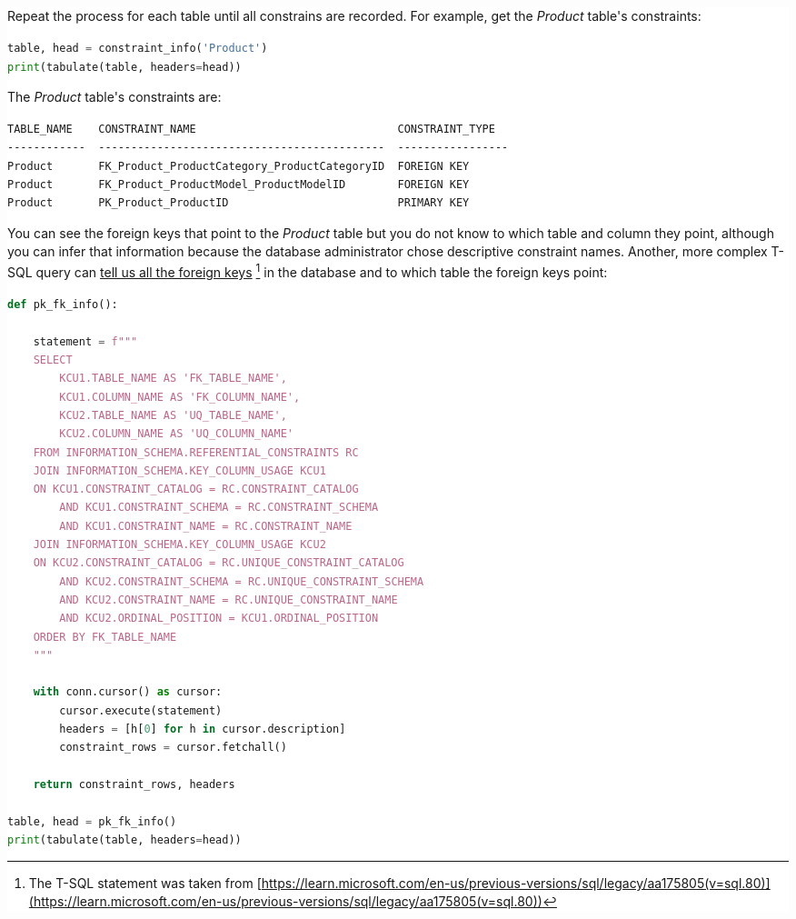 Repeat the process for each table until all constrains are recorded. For example, get the *Product* table's constraints:

```python
table, head = constraint_info('Product')
print(tabulate(table, headers=head))
```

The *Product* table's constraints are:

```
TABLE_NAME    CONSTRAINT_NAME                               CONSTRAINT_TYPE
------------  --------------------------------------------  -----------------
Product       FK_Product_ProductCategory_ProductCategoryID  FOREIGN KEY
Product       FK_Product_ProductModel_ProductModelID        FOREIGN KEY
Product       PK_Product_ProductID                          PRIMARY KEY
```

You can see the foreign keys that point to the *Product* table but you do not know to which table and column they point, although you can infer that information because the database administrator chose descriptive constraint names. Another, more complex T-SQL query can [tell us all the foreign keys]((https://learn.microsoft.com/en-us/previous-versions/sql/legacy/aa175805(v=sql.80)?redirectedfrom=MSDN)) [^8] in the database and to which table the foreign keys point:

[^8]: The T-SQL statement was taken from [https://learn.microsoft.com/en-us/previous-versions/sql/legacy/aa175805(v=sql.80)](https://learn.microsoft.com/en-us/previous-versions/sql/legacy/aa175805(v=sql.80))

```python
def pk_fk_info():

    statement = f"""
    SELECT 
        KCU1.TABLE_NAME AS 'FK_TABLE_NAME',
        KCU1.COLUMN_NAME AS 'FK_COLUMN_NAME',
        KCU2.TABLE_NAME AS 'UQ_TABLE_NAME',
        KCU2.COLUMN_NAME AS 'UQ_COLUMN_NAME'
    FROM INFORMATION_SCHEMA.REFERENTIAL_CONSTRAINTS RC
    JOIN INFORMATION_SCHEMA.KEY_COLUMN_USAGE KCU1
    ON KCU1.CONSTRAINT_CATALOG = RC.CONSTRAINT_CATALOG 
        AND KCU1.CONSTRAINT_SCHEMA = RC.CONSTRAINT_SCHEMA
        AND KCU1.CONSTRAINT_NAME = RC.CONSTRAINT_NAME
    JOIN INFORMATION_SCHEMA.KEY_COLUMN_USAGE KCU2
    ON KCU2.CONSTRAINT_CATALOG = RC.UNIQUE_CONSTRAINT_CATALOG 
        AND KCU2.CONSTRAINT_SCHEMA = RC.UNIQUE_CONSTRAINT_SCHEMA
        AND KCU2.CONSTRAINT_NAME = RC.UNIQUE_CONSTRAINT_NAME
        AND KCU2.ORDINAL_POSITION = KCU1.ORDINAL_POSITION
    ORDER BY FK_TABLE_NAME
    """

    with conn.cursor() as cursor:
        cursor.execute(statement)
        headers = [h[0] for h in cursor.description]
        constraint_rows = cursor.fetchall()
        
    return constraint_rows, headers

table, head = pk_fk_info()
print(tabulate(table, headers=head))
```


[^1]: Microsoft's SQL Server documentation states that the more reliable way to gather information is to query the *sys.objects* catalog view because the *INFORMATION_SCHEMA* schema contains only a subset of database information. But, I found the *INFORMATION_SCHEMA* tables to be [simpler to use](https://stackoverflow.com/questions/4381765/information-schema-vs-sysobjects) and to contain all the information I needed for this tutorial.
[^2]: Microsoft Transact-SQL, also known as T-SQL, is Microsoft SQL Server's version of the [SQL language](https://en.wikipedia.org/wiki/SQL).
[^3]: Diagram from [http://shaneryan81.blogspot.com/2015/08/adventureworks-2012-lt-schema.html](http://shaneryan81.blogspot.com/2015/08/adventureworks-2012-lt-schema.html)
[^4]: T-SQL statement from StackOverflow answer reference# 917431: *[SQL Server - Return SCHEMA for sysobjects](https://stackoverflow.com/a/917431)* (917431)
[^7]: T-SQL statement from Stackoverflow answer reference# 9179990:[*Where do I find Sql Server metadata for column datatypes?*](https://stackoverflow.com/questions/9179990/where-do-i-find-sql-server-metadata-for-column-datatypes)
[^5]: T-SQL statement from Stackoverflow answer reference# 95967: [*How do you list the primary key of a SQL Server table?*](https://stackoverflow.com/questions/95967/how-do-you-list-the-primary-key-of-a-sql-server-table)
[^6]: T-SQL statement taken from StackOverflow answer reference# 483193: [How can I list all foreign keys referencing a given table in SQL Server?](https://stackoverflow.com/questions/483193/how-can-i-list-all-foreign-keys-referencing-a-given-table-in-sql-server)